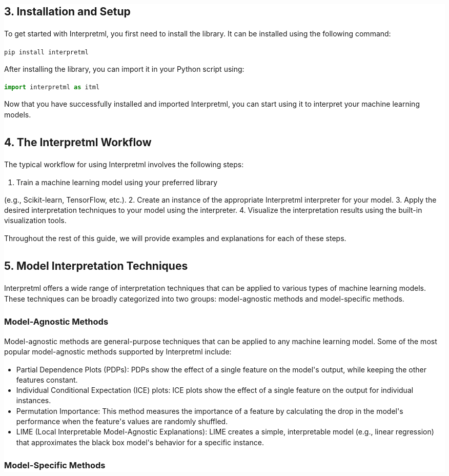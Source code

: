 ## 3. Installation and Setup

To get started with Interpretml, you first need to install the library. It can be installed using the following command:

```
pip install interpretml
```

After installing the library, you can import it in your Python script using:

```python
import interpretml as itml
```

Now that you have successfully installed and imported Interpretml, you can start using it to interpret your machine learning models.

## 4. The Interpretml Workflow

The typical workflow for using Interpretml involves the following steps:

1. Train a machine learning model using your preferred library

 (e.g., Scikit-learn, TensorFlow, etc.).
2. Create an instance of the appropriate Interpretml interpreter for your model.
3. Apply the desired interpretation techniques to your model using the interpreter.
4. Visualize the interpretation results using the built-in visualization tools.

Throughout the rest of this guide, we will provide examples and explanations for each of these steps.

## 5. Model Interpretation Techniques

Interpretml offers a wide range of interpretation techniques that can be applied to various types of machine learning models. These techniques can be broadly categorized into two groups: model-agnostic methods and model-specific methods.

### Model-Agnostic Methods

Model-agnostic methods are general-purpose techniques that can be applied to any machine learning model. Some of the most popular model-agnostic methods supported by Interpretml include:

- Partial Dependence Plots (PDPs): PDPs show the effect of a single feature on the model's output, while keeping the other features constant.
- Individual Conditional Expectation (ICE) plots: ICE plots show the effect of a single feature on the output for individual instances.
- Permutation Importance: This method measures the importance of a feature by calculating the drop in the model's performance when the feature's values are randomly shuffled.
- LIME (Local Interpretable Model-Agnostic Explanations): LIME creates a simple, interpretable model (e.g., linear regression) that approximates the black box model's behavior for a specific instance.

### Model-Specific Methods
